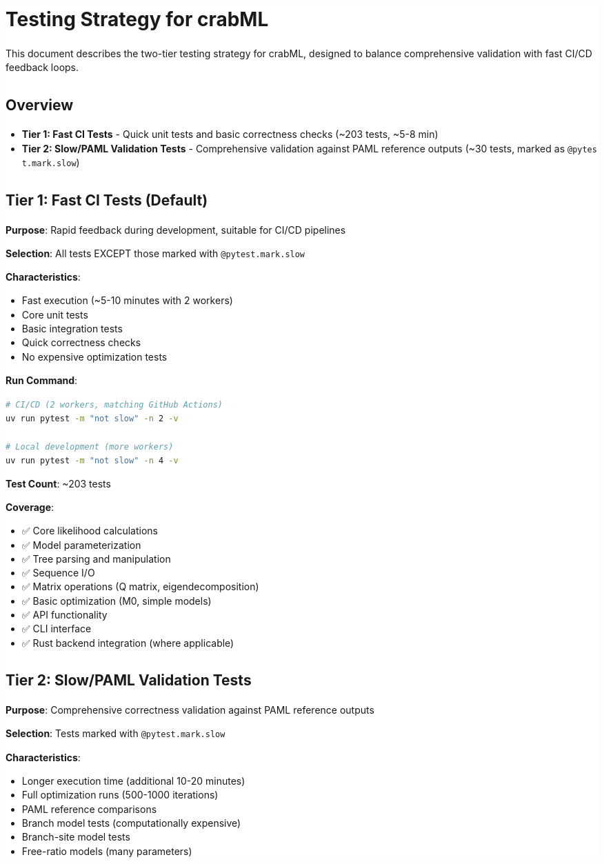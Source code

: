 # Testing Strategy for crabML

This document describes the two-tier testing strategy for crabML, designed to balance comprehensive validation with fast CI/CD feedback loops.

## Overview

- **Tier 1: Fast CI Tests** - Quick unit tests and basic correctness checks (~203 tests, ~5-8 min)
- **Tier 2: Slow/PAML Validation Tests** - Comprehensive validation against PAML reference outputs (~30 tests, marked as `@pytest.mark.slow`)

## Tier 1: Fast CI Tests (Default)

**Purpose**: Rapid feedback during development, suitable for CI/CD pipelines

**Selection**: All tests EXCEPT those marked with `@pytest.mark.slow`

**Characteristics**:
- Fast execution (~5-10 minutes with 2 workers)
- Core unit tests
- Basic integration tests
- Quick correctness checks
- No expensive optimization tests

**Run Command**:
```bash
# CI/CD (2 workers, matching GitHub Actions)
uv run pytest -m "not slow" -n 2 -v

# Local development (more workers)
uv run pytest -m "not slow" -n 4 -v
```

**Test Count**: ~203 tests

**Coverage**:
- ✅ Core likelihood calculations
- ✅ Model parameterization
- ✅ Tree parsing and manipulation
- ✅ Sequence I/O
- ✅ Matrix operations (Q matrix, eigendecomposition)
- ✅ Basic optimization (M0, simple models)
- ✅ API functionality
- ✅ CLI interface
- ✅ Rust backend integration (where applicable)

## Tier 2: Slow/PAML Validation Tests

**Purpose**: Comprehensive correctness validation against PAML reference outputs

**Selection**: Tests marked with `@pytest.mark.slow`

**Characteristics**:
- Longer execution time (additional 10-20 minutes)
- Full optimization runs (500-1000 iterations)
- PAML reference comparisons
- Branch model tests (computationally expensive)
- Branch-site model tests
- Free-ratio models (many parameters)
